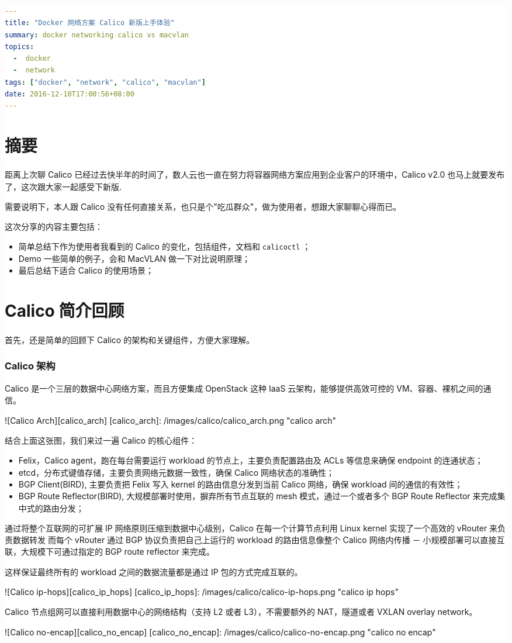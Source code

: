 ```yaml
---
title: "Docker 网络方案 Calico 新版上手体验"
summary: docker networking calico vs macvlan
topics:
  -  docker
  -  network
tags: ["docker", "network", "calico", "macvlan"]
date: 2016-12-10T17:00:56+08:00
---
```



# 摘要

距离上次聊 Calico 已经过去快半年的时间了，数人云也一直在努力将容器网络方案应用到企业客户的环境中，Calico v2.0 也马上就要发布了，这次跟大家一起感受下新版.

需要说明下，本人跟 Calico 没有任何直接关系，也只是个"吃瓜群众"，做为使用者，想跟大家聊聊心得而已。

这次分享的内容主要包括：

- 简单总结下作为使用者我看到的 Calico 的变化，包括组件，文档和 `calicoctl` ；
- Demo 一些简单的例子，会和 MacVLAN 做一下对比说明原理；
- 最后总结下适合 Calico 的使用场景；

# Calico 简介回顾

首先，还是简单的回顾下 Calico 的架构和关键组件，方便大家理解。

### Calico 架构

Calico 是一个三层的数据中心网络方案，而且方便集成 OpenStack 这种 IaaS 云架构，能够提供高效可控的 VM、容器、裸机之间的通信。

![Calico Arch][calico_arch]
[calico_arch]: /images/calico/calico_arch.png "calico arch"

结合上面这张图，我们来过一遍 Calico 的核心组件：

- Felix，Calico agent，跑在每台需要运行 workload 的节点上，主要负责配置路由及 ACLs 等信息来确保 endpoint 的连通状态；
- etcd，分布式键值存储，主要负责网络元数据一致性，确保 Calico 网络状态的准确性；
- BGP Client(BIRD), 主要负责把 Felix 写入 kernel 的路由信息分发到当前 Calico 网络，确保 workload 间的通信的有效性；
- BGP Route Reflector(BIRD), 大规模部署时使用，摒弃所有节点互联的 mesh 模式，通过一个或者多个 BGP Route Reflector 来完成集中式的路由分发；

通过将整个互联网的可扩展 IP 网络原则压缩到数据中心级别，Calico 在每一个计算节点利用 Linux kernel 实现了一个高效的 vRouter 来负责数据转发
而每个 vRouter 通过 BGP 协议负责把自己上运行的 workload 的路由信息像整个 Calico 网络内传播 － 小规模部署可以直接互联，大规模下可通过指定的 BGP route reflector 来完成。

这样保证最终所有的 workload 之间的数据流量都是通过 IP 包的方式完成互联的。

![Calico ip-hops][calico_ip_hops]
[calico_ip_hops]: /images/calico/calico-ip-hops.png "calico ip hops"

Calico 节点组网可以直接利用数据中心的网络结构（支持 L2 或者 L3），不需要额外的 NAT，隧道或者 VXLAN overlay network。

![Calico no-encap][calico_no_encap]
[calico_no_encap]: /images/calico/calico-no-encap.png "calico no encap"


[calico_status]: /images/calico/calico_v2_status.png "calico status"
[calico_pool]: /images/calico/calico_v2_pool_get.png "calico pool"
[docker_network]: /images/calico/calico_v2_docker_network.png "docker network"
[calico_profile]: /images/calico/calico_v2_profile.png "calico profile"
[ip_connect_1]: /images/calico/calico_v2_ip_connect_1.png "ip connect 1"
[ip_connect_2]: /images/calico/calico_v2_ip_connect_2.png "ip connect 2"
[macvlan_connect]: /images/calico/macvlan_connect.png "macvlan connect"
[calico_data_plane_1]: /images/calico/calico_data_plane_1.png "calico data plane 1"
[slave_route_1]: /images/calico/calico_v2_route_slave_1.png "route slave 1"
[slave_route_2]: /images/calico/calico_v2_route_slave_2.png "route slave 2"
[wireshark_calico]: /images/calico/calico_v2_ws.png "wireshark calico"
[wireshark_calico_container]: /images/calico/calico_v2_ws_container.png "wireshark calico container"
[wireshark_macvlan]: /images/calico/macvlan_ws.png "wireshark macvlan"
[1]: https://www.projectcalico.org/celebrating-two-milestone-releases/ "Calico v2.0 Beta"
[2]: http://docs.projectcalico.org/master/reference/private-cloud/l2-interconnect-fabric "L2 Calico"
[3]: http://docs.projectcalico.org/master/usage/external-connectivity "External connectivity"